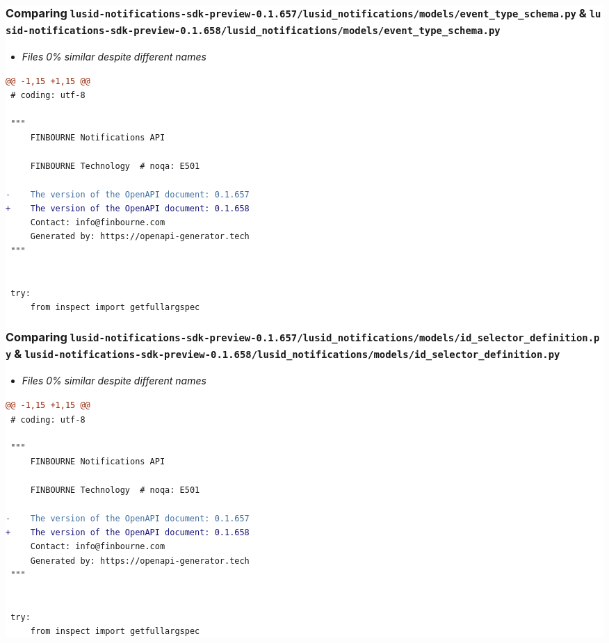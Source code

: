### Comparing `lusid-notifications-sdk-preview-0.1.657/lusid_notifications/models/event_type_schema.py` & `lusid-notifications-sdk-preview-0.1.658/lusid_notifications/models/event_type_schema.py`

 * *Files 0% similar despite different names*

```diff
@@ -1,15 +1,15 @@
 # coding: utf-8
 
 """
     FINBOURNE Notifications API
 
     FINBOURNE Technology  # noqa: E501
 
-    The version of the OpenAPI document: 0.1.657
+    The version of the OpenAPI document: 0.1.658
     Contact: info@finbourne.com
     Generated by: https://openapi-generator.tech
 """
 
 
 try:
     from inspect import getfullargspec
```

### Comparing `lusid-notifications-sdk-preview-0.1.657/lusid_notifications/models/id_selector_definition.py` & `lusid-notifications-sdk-preview-0.1.658/lusid_notifications/models/id_selector_definition.py`

 * *Files 0% similar despite different names*

```diff
@@ -1,15 +1,15 @@
 # coding: utf-8
 
 """
     FINBOURNE Notifications API
 
     FINBOURNE Technology  # noqa: E501
 
-    The version of the OpenAPI document: 0.1.657
+    The version of the OpenAPI document: 0.1.658
     Contact: info@finbourne.com
     Generated by: https://openapi-generator.tech
 """
 
 
 try:
     from inspect import getfullargspec
```
